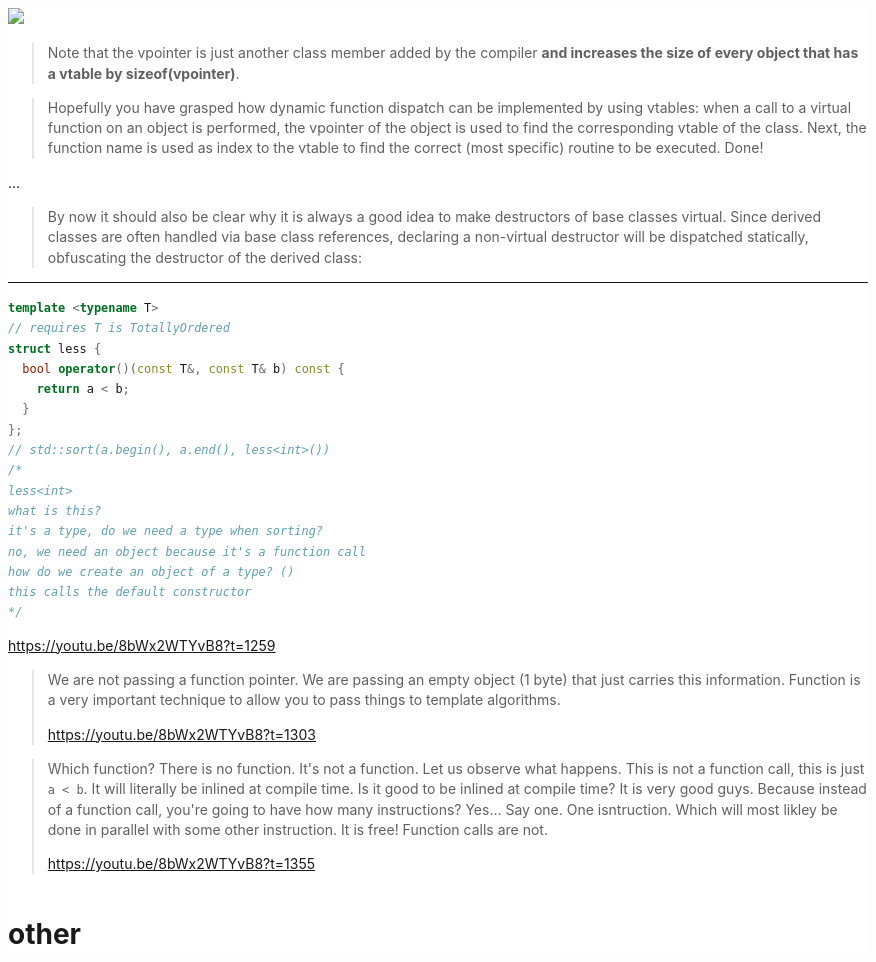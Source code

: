 ![](https://pabloariasal.github.io/assets/img/posts/vtables/vpointer.png)

> Note that the vpointer is just another class member added by the compiler **and increases the size of every object that has a vtable by sizeof(vpointer)**.

> Hopefully you have grasped how dynamic function dispatch can be implemented by using vtables: when a call to a virtual function on an object is performed, the vpointer of the object is used to find the corresponding vtable of the class. Next, the function name is used as index to the vtable to find the correct (most specific) routine to be executed. Done!

...

> By now it should also be clear why it is always a good idea to make destructors of base classes virtual. Since derived classes are often handled via base class references, declaring a non-virtual destructor will be dispatched statically, obfuscating the destructor of the derived class:


---

```cpp
template <typename T>
// requires T is TotallyOrdered
struct less {
  bool operator()(const T&, const T& b) const {
    return a < b;
  }
};
// std::sort(a.begin(), a.end(), less<int>())
/*
less<int>
what is this?
it's a type, do we need a type when sorting?
no, we need an object because it's a function call
how do we create an object of a type? ()
this calls the default constructor
*/
```

https://youtu.be/8bWx2WTYvB8?t=1259

> We are not passing a function pointer. We are passing an empty object (1 byte) that just carries this information. Function is a very important technique to allow you to pass things to template algorithms.
>
> https://youtu.be/8bWx2WTYvB8?t=1303

> Which function? There is no function. It's not a function. Let us observe what happens. This is not a function call, this is just `a < b`. It will literally be inlined at compile time. Is it good to be inlined at compile time? It is very good guys. Because instead of a function call, you're going to have how many instructions? Yes... Say one. One isntruction. Which will most likley be done in parallel with some other instruction. It is free! Function calls are not.
>
> https://youtu.be/8bWx2WTYvB8?t=1355

# other
